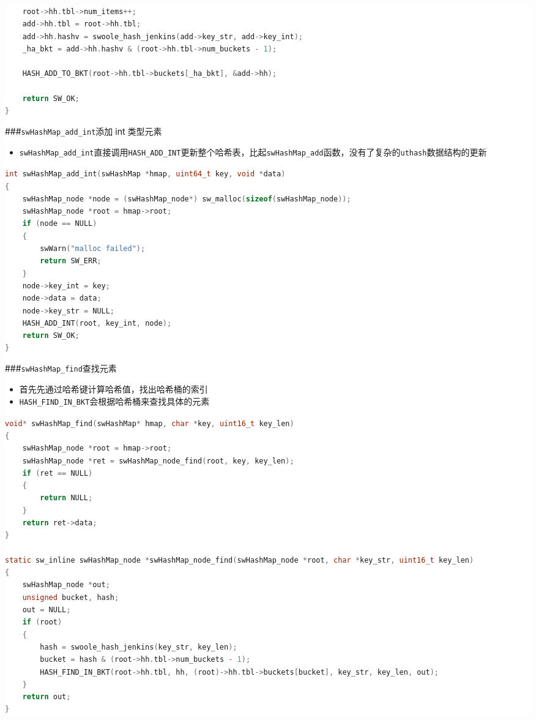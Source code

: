 ```c
    root->hh.tbl->num_items++;
    add->hh.tbl = root->hh.tbl;
    add->hh.hashv = swoole_hash_jenkins(add->key_str, add->key_int);
    _ha_bkt = add->hh.hashv & (root->hh.tbl->num_buckets - 1);

    HASH_ADD_TO_BKT(root->hh.tbl->buckets[_ha_bkt], &add->hh);

    return SW_OK;
}
```
###`swHashMap_add_int`添加 int 类型元素

* `swHashMap_add_int`直接调用`HASH_ADD_INT`更新整个哈希表，比起`swHashMap_add`函数，没有了复杂的`uthash`数据结构的更新


```c
int swHashMap_add_int(swHashMap *hmap, uint64_t key, void *data)
{
    swHashMap_node *node = (swHashMap_node*) sw_malloc(sizeof(swHashMap_node));
    swHashMap_node *root = hmap->root;
    if (node == NULL)
    {
        swWarn("malloc failed");
        return SW_ERR;
    }
    node->key_int = key;
    node->data = data;
    node->key_str = NULL;
    HASH_ADD_INT(root, key_int, node);
    return SW_OK;
}

```
###`swHashMap_find`查找元素

* 首先先通过哈希键计算哈希值，找出哈希桶的索引
* `HASH_FIND_IN_BKT`会根据哈希桶来查找具体的元素


```c
void* swHashMap_find(swHashMap* hmap, char *key, uint16_t key_len)
{
    swHashMap_node *root = hmap->root;
    swHashMap_node *ret = swHashMap_node_find(root, key, key_len);
    if (ret == NULL)
    {
        return NULL;
    }
    return ret->data;
}

static sw_inline swHashMap_node *swHashMap_node_find(swHashMap_node *root, char *key_str, uint16_t key_len)
{
    swHashMap_node *out;
    unsigned bucket, hash;
    out = NULL;
    if (root)
    {
        hash = swoole_hash_jenkins(key_str, key_len);
        bucket = hash & (root->hh.tbl->num_buckets - 1);
        HASH_FIND_IN_BKT(root->hh.tbl, hh, (root)->hh.tbl->buckets[bucket], key_str, key_len, out);
    }
    return out;
}

```

[3]: https://laravel-china.org/
[0]: ./img/20180724110205636.png
[1]: ./img/GqDDq.jpg
[2]: ./img/0_1328239340pSPd.gif